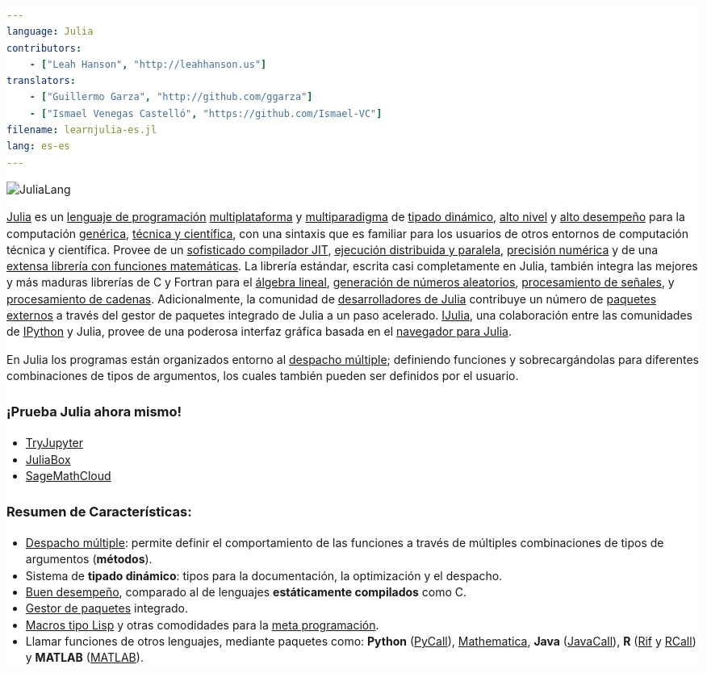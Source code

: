 ```yaml
---
language: Julia
contributors:
    - ["Leah Hanson", "http://leahhanson.us"]
translators:
    - ["Guillermo Garza", "http://github.com/ggarza"]
    - ["Ismael Venegas Castelló", "https://github.com/Ismael-VC"]
filename: learnjulia-es.jl
lang: es-es
---
```


![JuliaLang](http://s13.postimg.org/z89djuwyf/julia_small.png)

[Julia](http://julialanges.github.io) es un [lenguaje de programación](http://es.wikipedia.org/wiki/Lenguaje_de_programaci%C3%B3n) [multiplataforma](http://es.wikipedia.org/wiki/Multiplataforma) y [multiparadigma](http://es.wikipedia.org/wiki/Lenguaje_de_programaci%C3%B3n_multiparadigma) de [tipado dinámico](http://es.wikipedia.org/wiki/Tipado_din%C3%A1mico), [alto nivel](http://es.wikipedia.org/wiki/Lenguaje_de_alto_nivel) y [alto desempeño](http://es.wikipedia.org/wiki/Computaci%C3%B3n_de_alto_rendimiento) para la computación [genérica](http://es.wikipedia.org/wiki/Lenguaje_de_programaci%C3%B3n_de_prop%C3%B3sito_general), [técnica y científica](http://es.wikipedia.org/wiki/Computaci%C3%B3n_cient%C3%ADfica),  con una sintaxis que es familiar para los usuarios de otros entornos de computación técnica y científica. Provee de un [sofisticado compilador JIT](http://es.wikipedia.org/wiki/Compilaci%C3%B3n_en_tiempo_de_ejecuci%C3%B3n), [ejecución distribuida y paralela](http://docs.julialang.org/en/release-0.3/manual/parallel-computing), [precisión numérica](http://julia.readthedocs.org/en/latest/manual/integers-and-floating-point-numbers) y de una [extensa librería con funciones matemáticas](http://docs.julialang.org/en/release-0.3/stdlib). La librería estándar, escrita casi completamente en Julia, también integra las mejores y más maduras librerías de C y Fortran para el [álgebra lineal](http://docs.julialang.org/en/release-0.3/stdlib/linalg), [generación de números aleatorios](http://docs.julialang.org/en/release-0.3/stdlib/numbers/?highlight=random#random-numbers), [procesamiento de señales](http://docs.julialang.org/en/release-0.3/stdlib/math/?highlight=signal#signal-processing), y [procesamiento de cadenas](http://docs.julialang.org/en/release-0.3/stdlib/strings). Adicionalmente, la comunidad de [desarrolladores de Julia](https://github.com/JuliaLang/julia/graphs/contributors) contribuye un número de [paquetes externos](http://pkg.julialang.org) a través del gestor de paquetes integrado de Julia a un paso acelerado. [IJulia](https://github.com/JuliaLang/IJulia.jl), una colaboración entre las comunidades de [IPython](http://ipython.org) y Julia, provee de una poderosa interfaz gráfica basada en el [navegador para Julia](https://juliabox.org).

En Julia los programas están organizados entorno al [despacho múltiple](http://docs.julialang.org/en/release-0.3/manual/methods/#man-methods); definiendo funciones y sobrecargándolas para diferentes combinaciones de tipos de argumentos, los cuales también pueden ser definidos por el usuario.

### ¡Prueba Julia ahora mismo!

* [TryJupyter](https://try.jupyter.org)
* [JuliaBox](https://juliabox.org)
* [SageMathCloud](https://cloud.sagemath.com)

### Resumen de Características:

* [Despacho múltiple](http://en.wikipedia.org/wiki/Multiple_dispatch): permite definir el comportamiento de las funciones a través de múltiples combinaciones de tipos de argumentos (**métodos**).
* Sistema de **tipado dinámico**: tipos para la documentación, la optimización y el despacho.
* [Buen desempeño](http://julialang.org/benchmarks), comparado al de lenguajes **estáticamente compilados** como C.
* [Gestor de paquetes](http://docs.julialang.org/en/release-0.3/stdlib/pkg) integrado.
* [Macros tipo Lisp](http://docs.julialang.org/en/release-0.3/manual/metaprogramming/#macros) y otras comodidades para la [meta programación](http://docs.julialang.org/en/release-0.3/manual/metaprogramming).
* Llamar funciones de otros lenguajes, mediante paquetes como: **Python** ([PyCall](https://github.com/stevengj/PyCall.jl)), [Mathematica](http://github.com/one-more-minute/Mathematica.jl), **Java** ([JavaCall](http://github.com/aviks/JavaCall.jl)), **R** ([Rif](http://github.com/lgautier/Rif.jl) y [RCall](http://github.com/JuliaStats/RCall.jl)) y **MATLAB** ([MATLAB](http://github.com/JuliaLang/MATLAB.jl)).